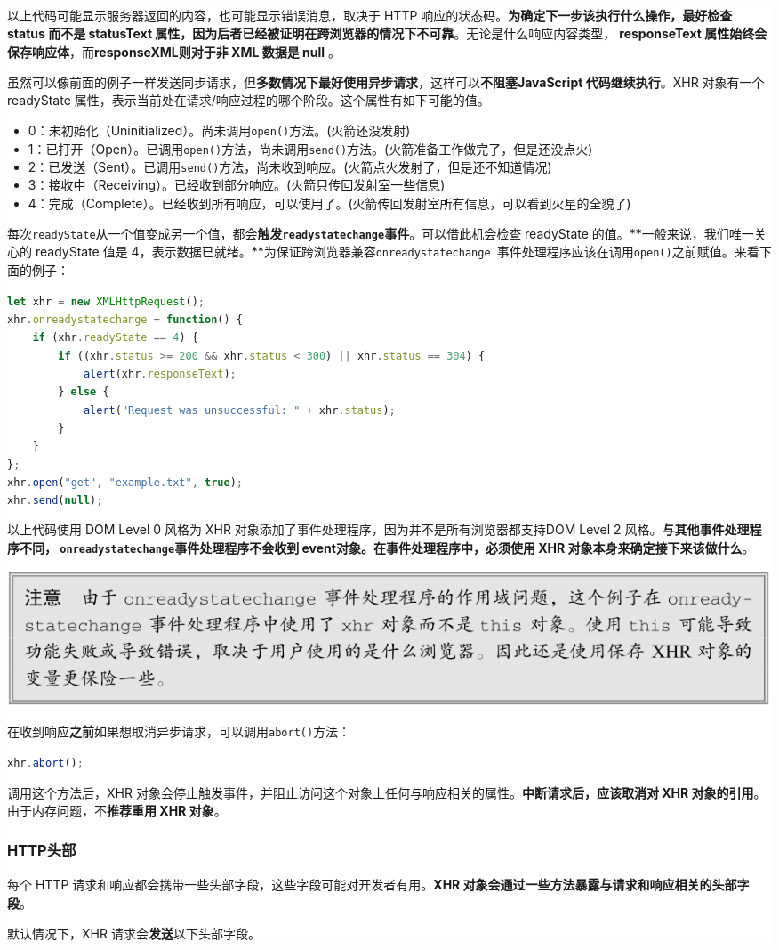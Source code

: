 以上代码可能显示服务器返回的内容，也可能显示错误消息，取决于 HTTP 响应的状态码。**为确定下一步该执行什么操作，最好检查 status 而不是 statusText 属性，因为后者已经被证明在跨浏览器的情况下不可靠**。无论是什么响应内容类型， **responseText 属性始终会保存响应体**，而**responseXML则对于非 XML 数据是 null** 。

虽然可以像前面的例子一样发送同步请求，但**多数情况下最好使用异步请求**，这样可以**不阻塞JavaScript 代码继续执行**。XHR 对象有一个 readyState 属性，表示当前处在请求/响应过程的哪个阶段。这个属性有如下可能的值。

* 0：未初始化（Uninitialized）。尚未调用`open()`方法。(火箭还没发射)
* 1：已打开（Open）。已调用`open()`方法，尚未调用`send()`方法。(火箭准备工作做完了，但是还没点火)
* 2：已发送（Sent）。已调用`send()`方法，尚未收到响应。(火箭点火发射了，但是还不知道情况)
* 3：接收中（Receiving）。已经收到部分响应。(火箭只传回发射室一些信息)
* 4：完成（Complete）。已经收到所有响应，可以使用了。(火箭传回发射室所有信息，可以看到火星的全貌了)

每次`readyState`从一个值变成另一个值，都会**触发`readystatechange`事件**。可以借此机会检查 readyState 的值。**一般来说，我们唯一关心的 readyState 值是 4，表示数据已就绪。**为保证跨浏览器兼容`onreadystatechange `事件处理程序应该在调用`open()`之前赋值。来看下面的例子：

~~~javascript
let xhr = new XMLHttpRequest();
xhr.onreadystatechange = function() {
	if (xhr.readyState == 4) {
		if ((xhr.status >= 200 && xhr.status < 300) || xhr.status == 304) {
			alert(xhr.responseText);
		} else {
			alert("Request was unsuccessful: " + xhr.status);
		}
	}
};
xhr.open("get", "example.txt", true);
xhr.send(null);
~~~

以上代码使用 DOM Level 0 风格为 XHR 对象添加了事件处理程序，因为并不是所有浏览器都支持DOM Level 2 风格。**与其他事件处理程序不同， `onreadystatechange`事件处理程序不会收到 event对象。在事件处理程序中，必须使用 XHR 对象本身来确定接下来该做什么**。

![](读书笔记：JavaScript高级程序设计04（第4版）/07.png)

在收到响应**之前**如果想取消异步请求，可以调用`abort()`方法：

~~~javascript
xhr.abort();
~~~

调用这个方法后，XHR 对象会停止触发事件，并阻止访问这个对象上任何与响应相关的属性。**中断请求后，应该取消对 XHR 对象的引用**。由于内存问题，不**推荐重用 XHR 对象**。

### HTTP头部

每个 HTTP 请求和响应都会携带一些头部字段，这些字段可能对开发者有用。**XHR 对象会通过一些方法暴露与请求和响应相关的头部字段**。

默认情况下，XHR 请求会**发送**以下头部字段。
